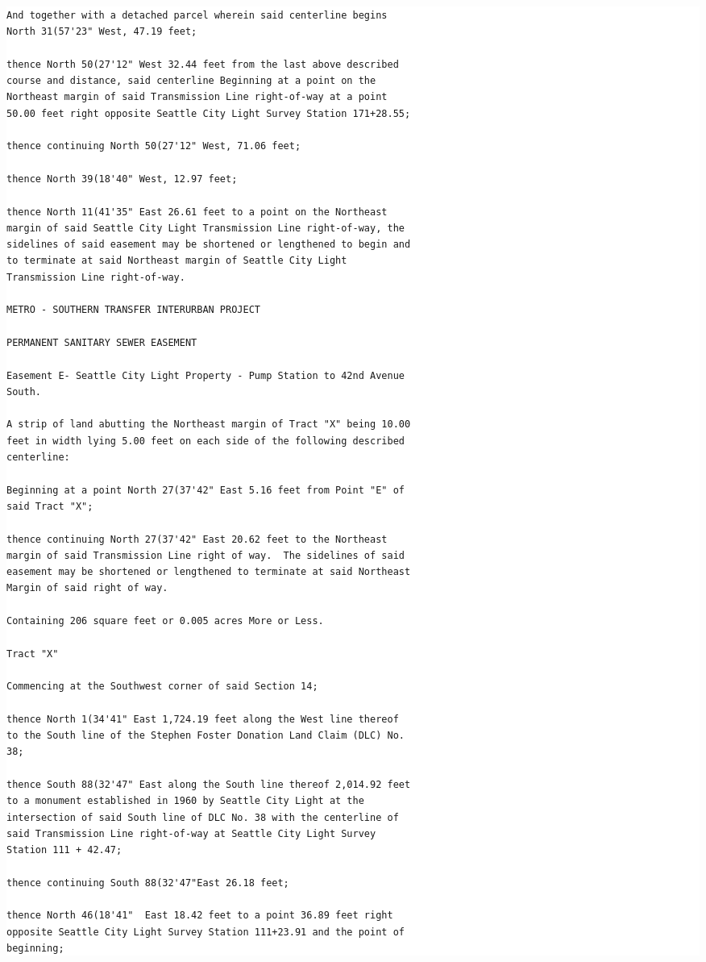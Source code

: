     And together with a detached parcel wherein said centerline begins  
    North 31(57'23" West, 47.19 feet;  
  
    thence North 50(27'12" West 32.44 feet from the last above described  
    course and distance, said centerline Beginning at a point on the  
    Northeast margin of said Transmission Line right-of-way at a point  
    50.00 feet right opposite Seattle City Light Survey Station 171+28.55;  
  
    thence continuing North 50(27'12" West, 71.06 feet;  
  
    thence North 39(18'40" West, 12.97 feet;  
  
    thence North 11(41'35" East 26.61 feet to a point on the Northeast  
    margin of said Seattle City Light Transmission Line right-of-way, the  
    sidelines of said easement may be shortened or lengthened to begin and  
    to terminate at said Northeast margin of Seattle City Light  
    Transmission Line right-of-way.  
  
    METRO - SOUTHERN TRANSFER INTERURBAN PROJECT  
  
    PERMANENT SANITARY SEWER EASEMENT  
  
    Easement E- Seattle City Light Property - Pump Station to 42nd Avenue  
    South.  
  
    A strip of land abutting the Northeast margin of Tract "X" being 10.00  
    feet in width lying 5.00 feet on each side of the following described  
    centerline:  
  
    Beginning at a point North 27(37'42" East 5.16 feet from Point "E" of  
    said Tract "X";  
  
    thence continuing North 27(37'42" East 20.62 feet to the Northeast  
    margin of said Transmission Line right of way.  The sidelines of said  
    easement may be shortened or lengthened to terminate at said Northeast  
    Margin of said right of way.  
  
    Containing 206 square feet or 0.005 acres More or Less.  
  
    Tract "X"  
  
    Commencing at the Southwest corner of said Section 14;  
  
    thence North 1(34'41" East 1,724.19 feet along the West line thereof  
    to the South line of the Stephen Foster Donation Land Claim (DLC) No.  
    38;  
  
    thence South 88(32'47" East along the South line thereof 2,014.92 feet  
    to a monument established in 1960 by Seattle City Light at the  
    intersection of said South line of DLC No. 38 with the centerline of  
    said Transmission Line right-of-way at Seattle City Light Survey  
    Station 111 + 42.47;  
  
    thence continuing South 88(32'47"East 26.18 feet;  
  
    thence North 46(18'41"  East 18.42 feet to a point 36.89 feet right  
    opposite Seattle City Light Survey Station 111+23.91 and the point of  
    beginning;  
  